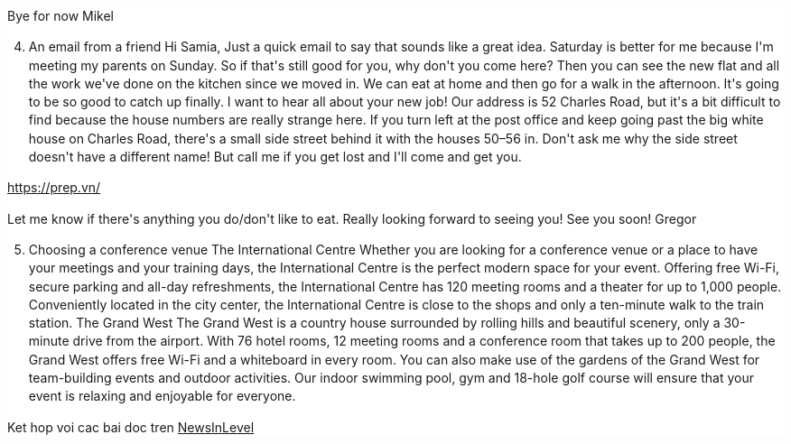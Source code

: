 Bye for now
Mikel

4. An email from a friend
Hi Samia,
Just a quick email to say that sounds like a great idea. Saturday is better for me
because I'm meeting my parents on Sunday. So if that's still good for you, why don't
you come here? Then you can see the new flat and all the work we've done on the
kitchen since we moved in. We can eat at home and then go for a walk in the afternoon.
It's going to be so good to catch up finally. I want to hear all about your new job!
Our address is 52 Charles Road, but it's a bit difficult to find because the house
numbers are really strange here. If you turn left at the post office and keep going past
the big white house on Charles Road, there's a small side street behind it with the
houses 50–56 in. Don't ask me why the side street doesn't have a different name! But
call me if you get lost and I'll come and get you.

https://prep.vn/

Let me know if there's anything you do/don't like to eat. Really looking forward to
seeing you!
See you soon!
Gregor

5. Choosing a conference venue
The International Centre
Whether you are looking for a conference venue or a place to have your meetings and
your training days, the International Centre is the perfect modern space for your event.
Offering free Wi-Fi, secure parking and all-day refreshments, the International Centre
has 120 meeting rooms and a theater for up to 1,000 people.
Conveniently located in the city center, the International Centre is close to the shops
and only a ten-minute walk to the train station.
The Grand West
The Grand West is a country house surrounded by rolling hills and beautiful scenery,
only a 30-minute drive from the airport.
With 76 hotel rooms, 12 meeting rooms and a conference room that takes up to 200
people, the Grand West offers free Wi-Fi and a whiteboard in every room.
You can also make use of the gardens of the Grand West for team-building events and
outdoor activities. Our indoor swimming pool, gym and 18-hole golf course will ensure
that your event is relaxing and enjoyable for everyone.

Ket hop voi cac bai doc tren [NewsInLevel](https://www.newsinlevels.com/products/a-man-dies-on-a-plane-level-1/)